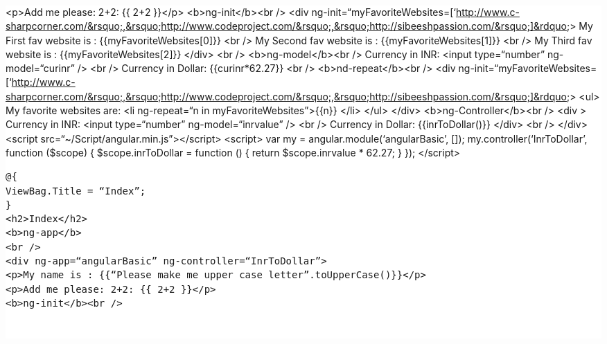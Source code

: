 &lt;p&gt;Add me please: 2&#43;2: {{ 2&#43;2 }}&lt;/p&gt;
&lt;b&gt;ng-init&lt;/b&gt;&lt;br /&gt;
&lt;div ng-init=&ldquo;myFavoriteWebsites=[&lsquo;http://www.c-sharpcorner.com/&rsquo;,&rsquo;http://www.codeproject.com/&rsquo;,&rsquo;http://sibeeshpassion.com/&rsquo;]&rdquo;&gt;
My First fav website is : {{myFavoriteWebsites[0]}}
&lt;br /&gt;
My Second fav website is : {{myFavoriteWebsites[1]}}
&lt;br /&gt;
My Third fav website is : {{myFavoriteWebsites[2]}}
&lt;/div&gt;
&lt;br /&gt;
&lt;b&gt;ng-model&lt;/b&gt;&lt;br /&gt;
Currency in INR:
&lt;input type=&ldquo;number&rdquo; ng-model=&ldquo;curinr&rdquo; /&gt;
&lt;br /&gt;
Currency in Dollar: {{curinr*62.27}}
&lt;br /&gt;
&lt;b&gt;nd-repeat&lt;/b&gt;&lt;br /&gt;
&lt;div ng-init=&ldquo;myFavoriteWebsites=[&lsquo;http://www.c-sharpcorner.com/&rsquo;,&rsquo;http://www.codeproject.com/&rsquo;,&rsquo;http://sibeeshpassion.com/&rsquo;]&rdquo;&gt;
&lt;ul&gt;
My favorite websites are:
&lt;li ng-repeat=&ldquo;n in myFavoriteWebsites&rdquo;&gt;{{n}}
&lt;/li&gt;
&lt;/ul&gt;
&lt;/div&gt;
&lt;b&gt;ng-Controller&lt;/b&gt;&lt;br /&gt;
&lt;div &gt;
Currency in INR:
&lt;input type=&ldquo;number&rdquo; ng-model=&ldquo;inrvalue&rdquo; /&gt;
&lt;br /&gt;
Currency in Dollar: {{inrToDollar()}}
&lt;/div&gt;
&lt;br /&gt;
&lt;/div&gt;
&lt;script src=&ldquo;~/Script/angular.min.js&rdquo;&gt;&lt;/script&gt;
&lt;script&gt;
var my = angular.module(&lsquo;angularBasic&rsquo;, []);
my.controller(&lsquo;InrToDollar&rsquo;, function ($scope) {
$scope.inrToDollar = function () {
return $scope.inrvalue * 62.27;
}
});
&lt;/script&gt;</pre>
<div class="preview">
<pre class="js">@<span class="js__brace">{</span>&nbsp;
ViewBag.Title&nbsp;=&nbsp;&ldquo;Index&rdquo;;&nbsp;
<span class="js__brace">}</span>&nbsp;
&lt;h2&gt;Index&lt;/h2&gt;&nbsp;
&lt;b&gt;ng-app&lt;/b&gt;&nbsp;
&lt;br&nbsp;/&gt;&nbsp;
&lt;div&nbsp;ng-app=&ldquo;angularBasic&rdquo;&nbsp;ng-controller=&ldquo;InrToDollar&rdquo;&gt;&nbsp;
&lt;p&gt;My&nbsp;name&nbsp;is&nbsp;:&nbsp;<span class="js__brace">{</span><span class="js__brace">{</span>&ldquo;Please&nbsp;make&nbsp;me&nbsp;upper&nbsp;<span class="js__statement">case</span>&nbsp;letter&rdquo;.toUpperCase()<span class="js__brace">}</span><span class="js__brace">}</span>&lt;/p&gt;&nbsp;
&lt;p&gt;Add&nbsp;me&nbsp;please:&nbsp;<span class="js__num">2</span><span class="js__num">&#43;2</span>:&nbsp;<span class="js__brace">{</span><span class="js__brace">{</span>&nbsp;<span class="js__num">2</span><span class="js__num">&#43;2</span>&nbsp;<span class="js__brace">}</span><span class="js__brace">}</span>&lt;/p&gt;&nbsp;
&lt;b&gt;ng-init&lt;<span class="js__reg_exp">/b&gt;&lt;br&nbsp;/</span>&gt;&nbsp;